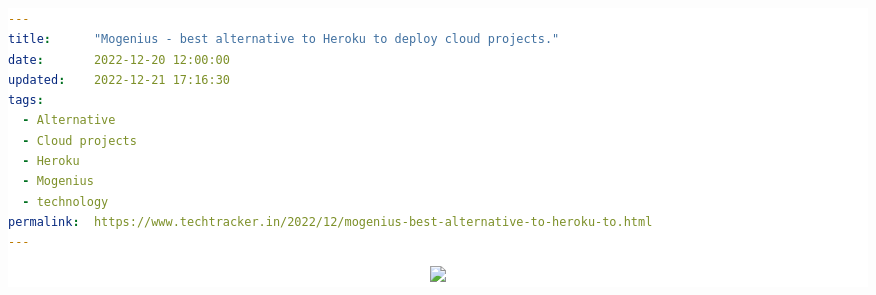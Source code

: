 ```yaml
---
title:		"Mogenius - best alternative to Heroku to deploy cloud projects."
date:		2022-12-20 12:00:00
updated:	2022-12-21 17:16:30
tags: 
  - Alternative
  - Cloud projects
  - Heroku
  - Mogenius
  - technology	
permalink:	https://www.techtracker.in/2022/12/mogenius-best-alternative-to-heroku-to.html
---
```


<div class="separator" style="clear: both; text-align: center;">
  <a href="https://lh3.googleusercontent.com/-n5hx5lQ_xG4/Y6H1_7o9dvI/AAAAAAAAP20/Cu0HASBQZ48Y6XN1Y-bmcP6R5vHIzJSaACNcBGAsYHQ/s1600/1671558650693183-0.png" imageanchor="1" style="margin-left: 1em; margin-right: 1em;">
    <img border="0" src="https://lh3.googleusercontent.com/-n5hx5lQ_xG4/Y6H1_7o9dvI/AAAAAAAAP20/Cu0HASBQZ48Y6XN1Y-bmcP6R5vHIzJSaACNcBGAsYHQ/s1600/1671558650693183-0.png" width="400">
  </a>